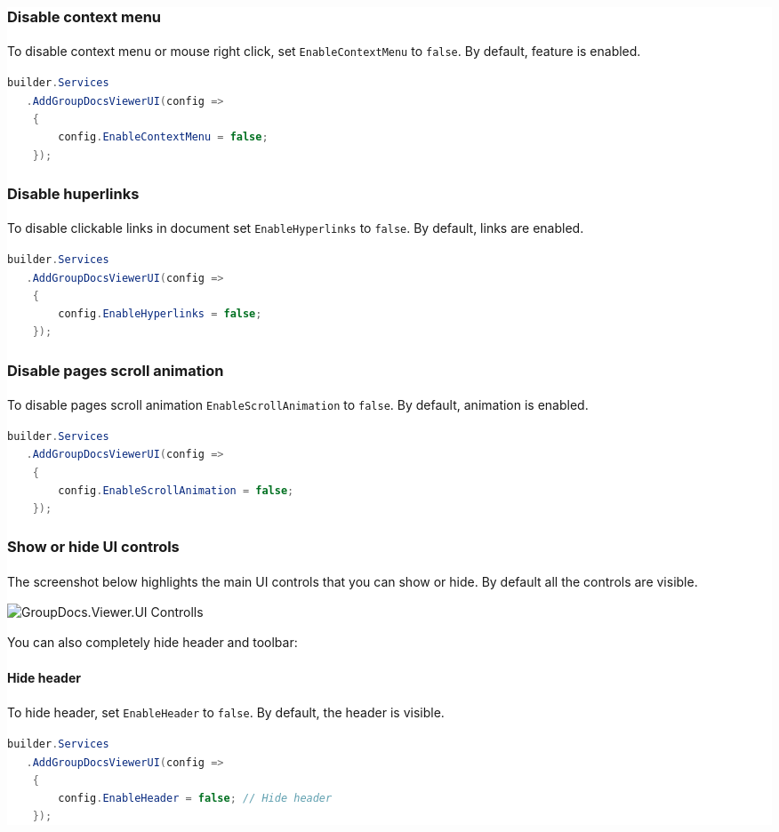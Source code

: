 ### Disable context menu

To disable context menu or mouse right click, set `EnableContextMenu` to `false`. By default, feature is enabled.

```cs
builder.Services
   .AddGroupDocsViewerUI(config =>
    {
        config.EnableContextMenu = false;
    });
```

### Disable huperlinks

To disable clickable links in document set `EnableHyperlinks` to `false`. By default, links are enabled.

```cs
builder.Services
   .AddGroupDocsViewerUI(config =>
    {
        config.EnableHyperlinks = false;
    });
```

### Disable pages scroll animation

To disable pages scroll animation `EnableScrollAnimation` to `false`. By default, animation is enabled.

```cs
builder.Services
   .AddGroupDocsViewerUI(config =>
    {
        config.EnableScrollAnimation = false;
    });
```

### Show or hide UI controls

The screenshot below highlights the main UI controls that you can show or hide. By default all the controls are visible.

![GroupDocs.Viewer.UI Controlls](https://raw.githubusercontent.com/groupdocs-viewer/groupdocs-viewer.github.io/master/resources/image/ui/viewer-ui-controls.png)

You can also completely hide header and toolbar:

#### Hide header

To hide header, set `EnableHeader` to `false`. By default, the header is visible.

```cs
builder.Services
   .AddGroupDocsViewerUI(config =>
    {
        config.EnableHeader = false; // Hide header
    });
```
